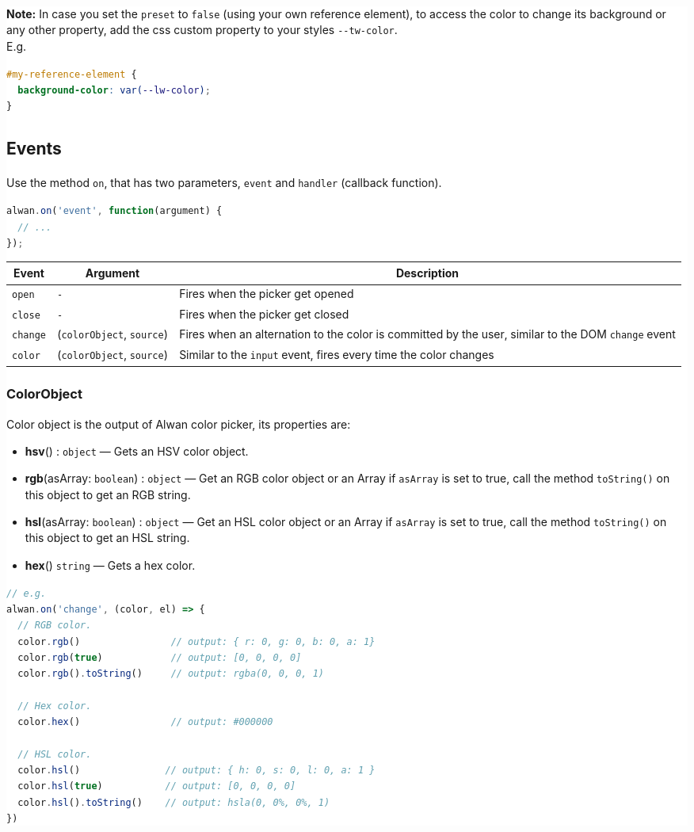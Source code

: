**Note:** In case you set the `preset` to `false` (using your own reference element), to access the color to change its background or any other property, add the css custom property to your styles `--tw-color`.  
E.g.
```css
#my-reference-element {
  background-color: var(--lw-color);
}
```
## Events
Use the method `on`, that has two parameters, `event` and `handler` (callback function).
```javascript
alwan.on('event', function(argument) {
  // ...
});
```
| Event  | Argument | Description                    |
|------- | --------------- | ------------------------------ |
| `open` | `-`   | Fires when the picker get opened |
| `close` | `-`  | Fires when the picker get closed |
| `change` | (`colorObject`, `source`) | Fires when an alternation to the color is committed by the user, similar to the DOM `change` event  |
| `color` | (`colorObject`, `source`) | Similar to the `input` event, fires every time the color changes |

### ColorObject
Color object is the output of Alwan color picker, its properties are:

- **hsv**() : `object` — Gets an HSV color object.
- **rgb**(asArray: `boolean`) : `object` — Get an RGB color object or an Array if `asArray` is set to true,
call the method `toString()` on this object to get an RGB string.
- **hsl**(asArray: `boolean`) : `object` — Get an HSL color object or an Array if `asArray` is set to true,
call the method `toString()` on this object to get an HSL string.

- **hex**() `string` — Gets a hex color.

```javascript
// e.g.
alwan.on('change', (color, el) => {
  // RGB color.
  color.rgb()                // output: { r: 0, g: 0, b: 0, a: 1}
  color.rgb(true)            // output: [0, 0, 0, 0]
  color.rgb().toString()     // output: rgba(0, 0, 0, 1)
  
  // Hex color.
  color.hex()                // output: #000000
  
  // HSL color.
  color.hsl()               // output: { h: 0, s: 0, l: 0, a: 1 }
  color.hsl(true)           // output: [0, 0, 0, 0]
  color.hsl().toString()    // output: hsla(0, 0%, 0%, 1)
})
```
